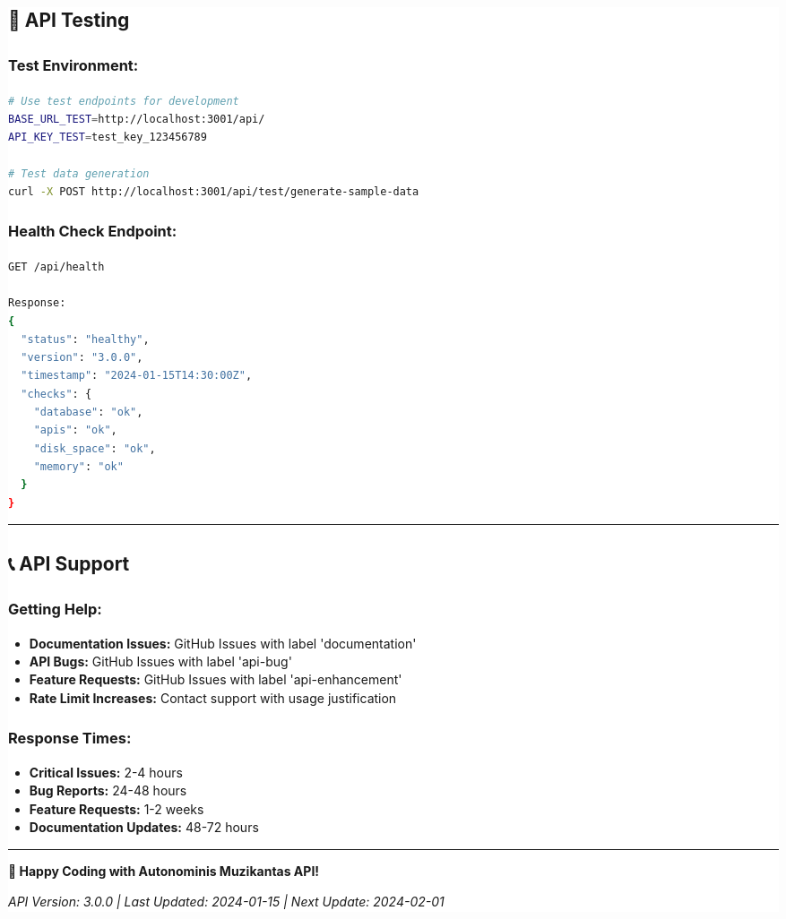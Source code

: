 
## 🧪 **API Testing**

### **Test Environment:**
```bash
# Use test endpoints for development
BASE_URL_TEST=http://localhost:3001/api/
API_KEY_TEST=test_key_123456789

# Test data generation
curl -X POST http://localhost:3001/api/test/generate-sample-data
```

### **Health Check Endpoint:**
```bash
GET /api/health

Response:
{
  "status": "healthy",
  "version": "3.0.0",
  "timestamp": "2024-01-15T14:30:00Z",
  "checks": {
    "database": "ok",
    "apis": "ok", 
    "disk_space": "ok",
    "memory": "ok"
  }
}
```

---

## 📞 **API Support**

### **Getting Help:**
- **Documentation Issues:** GitHub Issues with label 'documentation'
- **API Bugs:** GitHub Issues with label 'api-bug'
- **Feature Requests:** GitHub Issues with label 'api-enhancement'
- **Rate Limit Increases:** Contact support with usage justification

### **Response Times:**
- **Critical Issues:** 2-4 hours
- **Bug Reports:** 24-48 hours  
- **Feature Requests:** 1-2 weeks
- **Documentation Updates:** 48-72 hours

---

**🚀 Happy Coding with Autonominis Muzikantas API!**

*API Version: 3.0.0 | Last Updated: 2024-01-15 | Next Update: 2024-02-01*